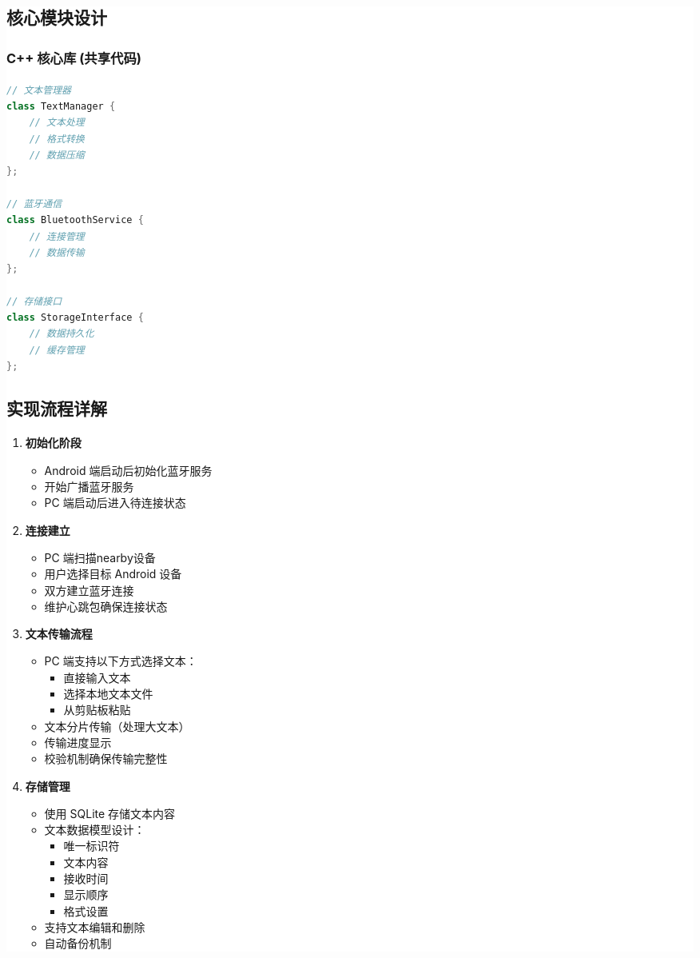 ```
```

## 核心模块设计

### C++ 核心库 (共享代码)
```cpp
// 文本管理器
class TextManager {
    // 文本处理
    // 格式转换
    // 数据压缩
};

// 蓝牙通信
class BluetoothService {
    // 连接管理
    // 数据传输
};

// 存储接口
class StorageInterface {
    // 数据持久化
    // 缓存管理
};
```

## 实现流程详解
1. **初始化阶段**
   - Android 端启动后初始化蓝牙服务
   - 开始广播蓝牙服务
   - PC 端启动后进入待连接状态

2. **连接建立**
   - PC 端扫描nearby设备
   - 用户选择目标 Android 设备
   - 双方建立蓝牙连接
   - 维护心跳包确保连接状态

3. **文本传输流程**
   - PC 端支持以下方式选择文本：
     * 直接输入文本
     * 选择本地文本文件
     * 从剪贴板粘贴
   - 文本分片传输（处理大文本）
   - 传输进度显示
   - 校验机制确保传输完整性

4. **存储管理**
   - 使用 SQLite 存储文本内容
   - 文本数据模型设计：
     * 唯一标识符
     * 文本内容
     * 接收时间
     * 显示顺序
     * 格式设置
   - 支持文本编辑和删除
   - 自动备份机制

